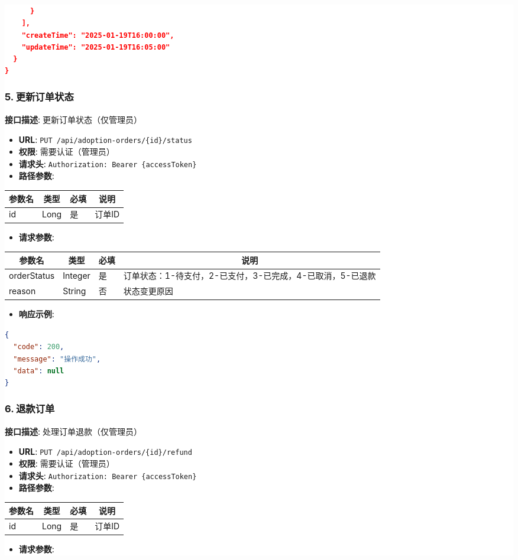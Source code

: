 ```json
      }
    ],
    "createTime": "2025-01-19T16:00:00",
    "updateTime": "2025-01-19T16:05:00"
  }
}
```

### 5. 更新订单状态

**接口描述**: 更新订单状态（仅管理员）

- **URL**: `PUT /api/adoption-orders/{id}/status`
- **权限**: 需要认证（管理员）
- **请求头**: `Authorization: Bearer {accessToken}`
- **路径参数**:

| 参数名 | 类型 | 必填 | 说明 |
|--------|------|------|------|
| id | Long | 是 | 订单ID |

- **请求参数**:

| 参数名 | 类型 | 必填 | 说明 |
|--------|------|------|------|
| orderStatus | Integer | 是 | 订单状态：1-待支付，2-已支付，3-已完成，4-已取消，5-已退款 |
| reason | String | 否 | 状态变更原因 |

- **响应示例**:

```json
{
  "code": 200,
  "message": "操作成功",
  "data": null
}
```

### 6. 退款订单

**接口描述**: 处理订单退款（仅管理员）

- **URL**: `PUT /api/adoption-orders/{id}/refund`
- **权限**: 需要认证（管理员）
- **请求头**: `Authorization: Bearer {accessToken}`
- **路径参数**:

| 参数名 | 类型 | 必填 | 说明 |
|--------|------|------|------|
| id | Long | 是 | 订单ID |

- **请求参数**:
